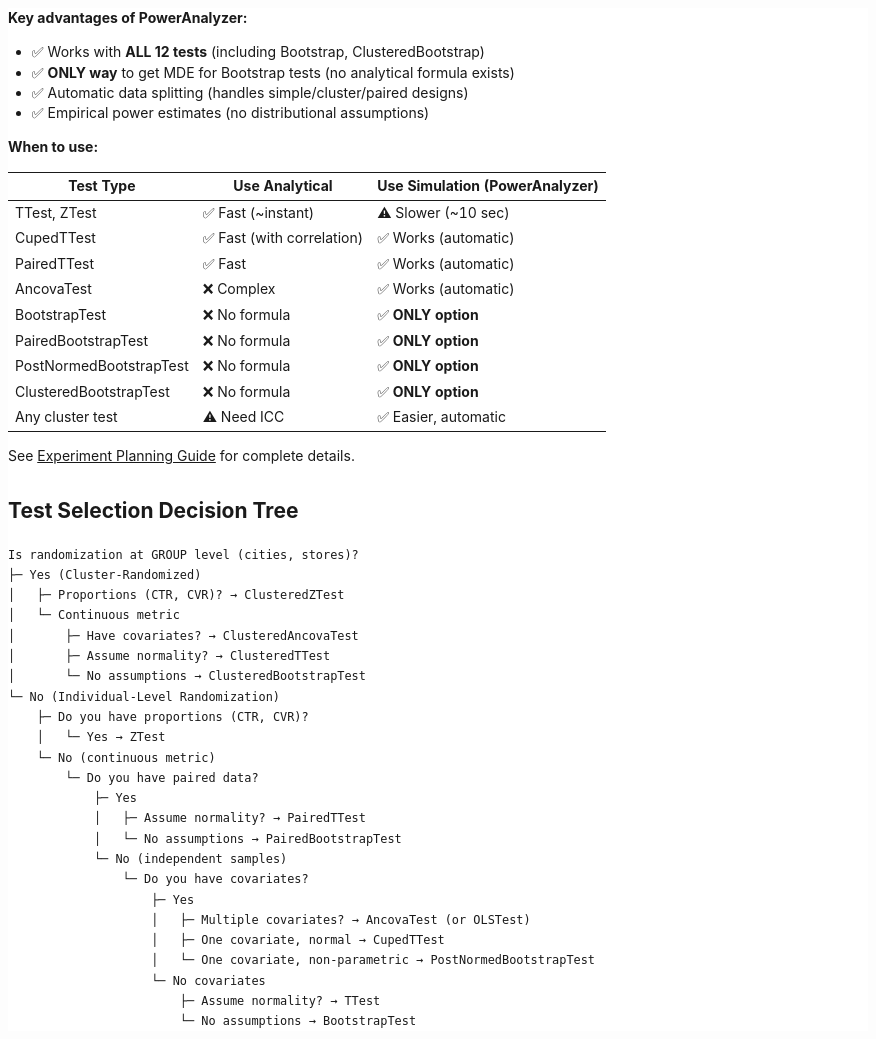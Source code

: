 **Key advantages of PowerAnalyzer:**
- ✅ Works with **ALL 12 tests** (including Bootstrap, ClusteredBootstrap)
- ✅ **ONLY way** to get MDE for Bootstrap tests (no analytical formula exists)
- ✅ Automatic data splitting (handles simple/cluster/paired designs)
- ✅ Empirical power estimates (no distributional assumptions)

**When to use:**

| Test Type | Use Analytical | Use Simulation (PowerAnalyzer) |
|-----------|----------------|--------------------------------|
| TTest, ZTest | ✅ Fast (~instant) | ⚠️ Slower (~10 sec) |
| CupedTTest | ✅ Fast (with correlation) | ✅ Works (automatic) |
| PairedTTest | ✅ Fast | ✅ Works (automatic) |
| AncovaTest | ❌ Complex | ✅ Works (automatic) |
| BootstrapTest | ❌ No formula | ✅ **ONLY option** |
| PairedBootstrapTest | ❌ No formula | ✅ **ONLY option** |
| PostNormedBootstrapTest | ❌ No formula | ✅ **ONLY option** |
| ClusteredBootstrapTest | ❌ No formula | ✅ **ONLY option** |
| Any cluster test | ⚠️ Need ICC | ✅ Easier, automatic |

See [Experiment Planning Guide](docs/user-guide/experiment-planning.md) for complete details.

## Test Selection Decision Tree

```
Is randomization at GROUP level (cities, stores)?
├─ Yes (Cluster-Randomized)
│   ├─ Proportions (CTR, CVR)? → ClusteredZTest
│   └─ Continuous metric
│       ├─ Have covariates? → ClusteredAncovaTest
│       ├─ Assume normality? → ClusteredTTest
│       └─ No assumptions → ClusteredBootstrapTest
└─ No (Individual-Level Randomization)
    ├─ Do you have proportions (CTR, CVR)?
    │   └─ Yes → ZTest
    └─ No (continuous metric)
        └─ Do you have paired data?
            ├─ Yes
            │   ├─ Assume normality? → PairedTTest
            │   └─ No assumptions → PairedBootstrapTest
            └─ No (independent samples)
                └─ Do you have covariates?
                    ├─ Yes
                    │   ├─ Multiple covariates? → AncovaTest (or OLSTest)
                    │   ├─ One covariate, normal → CupedTTest
                    │   └─ One covariate, non-parametric → PostNormedBootstrapTest
                    └─ No covariates
                        ├─ Assume normality? → TTest
                        └─ No assumptions → BootstrapTest
```
